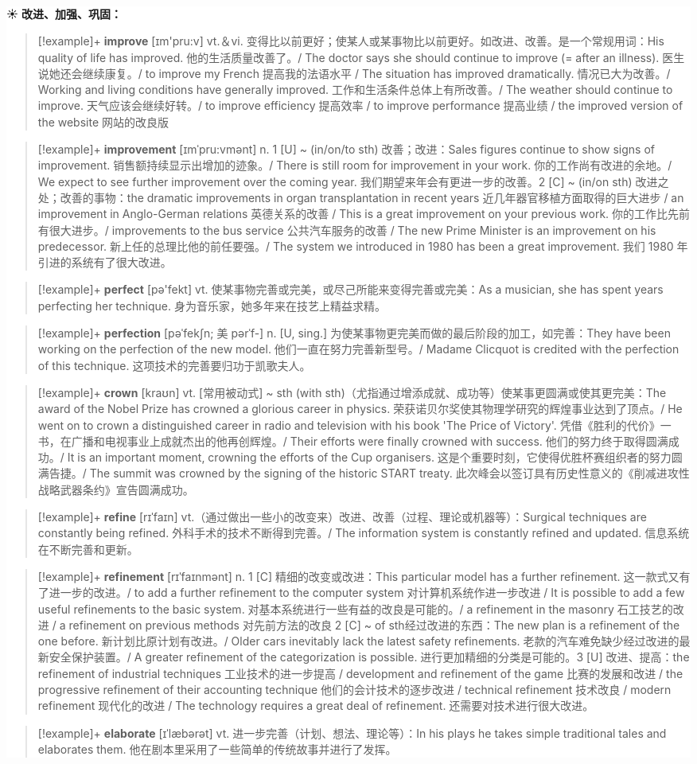 ☀ <span class="category">**改进、加强、巩固：**</span>
>[!example]+ <span class="vocabulary">**improve**</span> [ɪm'pru:v] 
> <span class="definition">vt.＆vi. 变得比以前更好；使某人或某事物比以前更好。如改进、改善。是一个常规用词：</span>His quality of life has improved. 他的生活质量改善了。/ The doctor says she should continue to improve (= after an illness). 医生说她还会继续康复。/ to improve my French 提高我的法语水平 / The situation has improved dramatically. 情况已大为改善。/ Working and living conditions have generally improved. 工作和生活条件总体上有所改善。/ The weather should continue to improve. 天气应该会继续好转。/ to improve efficiency 提高效率 / to improve performance 提高业绩 / the improved version of the website 网站的改良版
           
>[!example]+ <span class="vocabulary">**improvement**</span> [ɪmˈpru:vmənt]
> <span class="definition">n. 1 [U] ~ (in/on/to sth) 改善；改进：</span>Sales figures continue to show signs of improvement. 销售额持续显示出增加的迹象。/ There is still room for improvement in your work. 你的工作尚有改进的余地。/ We expect to see further improvement over the coming year. 我们期望来年会有更进一步的改善。<span class="definition">2 [C] ~ (in/on sth) 改进之处；改善的事物：</span>the dramatic improvements in organ transplantation in recent years 近几年器官移植方面取得的巨大进步 / an improvement in Anglo-German relations 英德关系的改善 / This is a great improvement on your previous work. 你的工作比先前有很大进步。/ improvements to the bus service 公共汽车服务的改善 / The new Prime Minister is an improvement on his predecessor. 新上任的总理比他的前任要强。/ The system we introduced in 1980 has been a great improvement. 我们 1980 年引进的系统有了很大改进。
                     
>[!example]+ <span class="vocabulary">**perfect**</span> [pə'fekt]
> <span class="definition">vt. 使某事物完善或完美，或尽己所能来变得完善或完美：</span>As a musician, she has spent years perfecting her technique. 身为音乐家，她多年来在技艺上精益求精。

>[!example]+ <span class="vocabulary">**perfection**</span> [pəˈfekʃn; 美 pərˈf-]
> <span class="definition">n. [U, sing.] 为使某事物更完美而做的最后阶段的加工，如完善：</span>They have been working on the perfection of the new model. 他们一直在努力完善新型号。/ Madame Clicquot is credited with the perfection of this technique. 这项技术的完善要归功于凯歌夫人。
           
>[!example]+ <span class="vocabulary">**crown**</span> [kraʊn]
> <span class="definition">vt. [常用被动式] ~ sth (with sth)（尤指通过增添成就、成功等）使某事更圆满或使其更完美：</span>The award of the Nobel Prize has crowned a glorious career in physics. 荣获诺贝尔奖使其物理学研究的辉煌事业达到了顶点。/ He went on to crown a distinguished career in radio and television with his book 'The Price of Victory'. 凭借《胜利的代价》一书，在广播和电视事业上成就杰出的他再创辉煌。/ Their efforts were finally crowned with success. 他们的努力终于取得圆满成功。/ It is an important moment, crowning the efforts of the Cup organisers. 这是个重要时刻，它使得优胜杯赛组织者的努力圆满告捷。/ The summit was crowned by the signing of the historic START treaty. 此次峰会以签订具有历史性意义的《削减进攻性战略武器条约》宣告圆满成功。

>[!example]+ <span class="vocabulary">**refine**</span> [rɪˈfaɪn]
> <span class="definition">vt.（通过做出一些小的改变来）改进、改善（过程、理论或机器等）：</span>Surgical techniques are constantly being refined. 外科手术的技术不断得到完善。/ The information system is constantly refined and updated. 信息系统在不断完善和更新。
           
>[!example]+ <span class="vocabulary">**refinement**</span> [rɪˈfaɪnmənt]
> <span class="definition">n. 1 [C] 精细的改变或改进：</span>This particular model has a further refinement. 这一款式又有了进一步的改进。/ to add a further refinement to the computer system 对计算机系统作进一步改进 / It is possible to add a few useful refinements to the basic system. 对基本系统进行一些有益的改良是可能的。/ a refinement in the masonry 石工技艺的改进 / a refinement on previous methods 对先前方法的改良 <span class="definition">2 [C] ~ of sth经过改进的东西：</span>The new plan is a refinement of the one before. 新计划比原计划有改进。/ Older cars inevitably lack the latest safety refinements. 老款的汽车难免缺少经过改进的最新安全保护装置。/ A greater refinement of the categorization is possible. 进行更加精细的分类是可能的。<span class="definition">3 [U] 改进、提高：</span>the refinement of industrial techniques 工业技术的进一步提高 / development and refinement of the game 比赛的发展和改进 / the progressive refinement of their accounting technique 他们的会计技术的逐步改进 / technical refinement 技术改良 / modern refinement 现代化的改进 / The technology requires a great deal of refinement. 还需要对技术进行很大改进。
           
>[!example]+ <span class="vocabulary">**elaborate**</span> [ɪˈlæbərət]
> <span class="definition">vt. 进一步完善（计划、想法、理论等）：</span>In his plays he takes simple traditional tales and elaborates them. 他在剧本里采用了一些简单的传统故事并进行了发挥。

